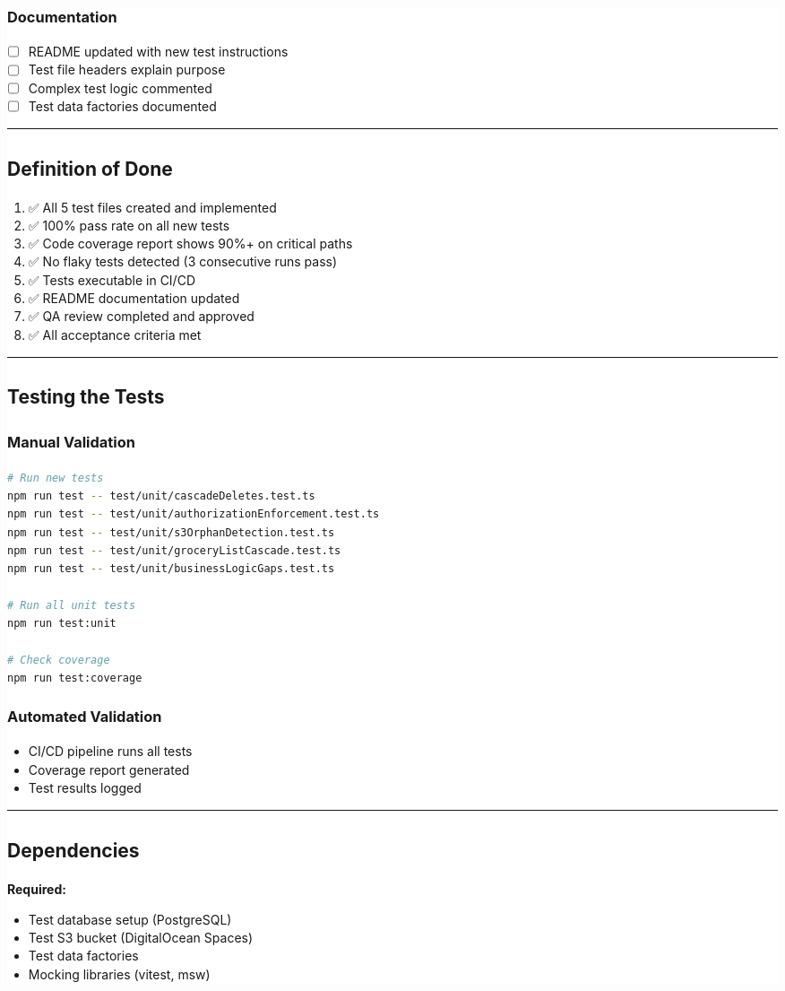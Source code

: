 ### Documentation
- [ ] README updated with new test instructions
- [ ] Test file headers explain purpose
- [ ] Complex test logic commented
- [ ] Test data factories documented

---

## Definition of Done

1. ✅ All 5 test files created and implemented
2. ✅ 100% pass rate on all new tests
3. ✅ Code coverage report shows 90%+ on critical paths
4. ✅ No flaky tests detected (3 consecutive runs pass)
5. ✅ Tests executable in CI/CD
6. ✅ README documentation updated
7. ✅ QA review completed and approved
8. ✅ All acceptance criteria met

---

## Testing the Tests

### Manual Validation
```bash
# Run new tests
npm run test -- test/unit/cascadeDeletes.test.ts
npm run test -- test/unit/authorizationEnforcement.test.ts
npm run test -- test/unit/s3OrphanDetection.test.ts
npm run test -- test/unit/groceryListCascade.test.ts
npm run test -- test/unit/businessLogicGaps.test.ts

# Run all unit tests
npm run test:unit

# Check coverage
npm run test:coverage
```

### Automated Validation
- CI/CD pipeline runs all tests
- Coverage report generated
- Test results logged

---

## Dependencies

**Required:**
- Test database setup (PostgreSQL)
- Test S3 bucket (DigitalOcean Spaces)
- Test data factories
- Mocking libraries (vitest, msw)
